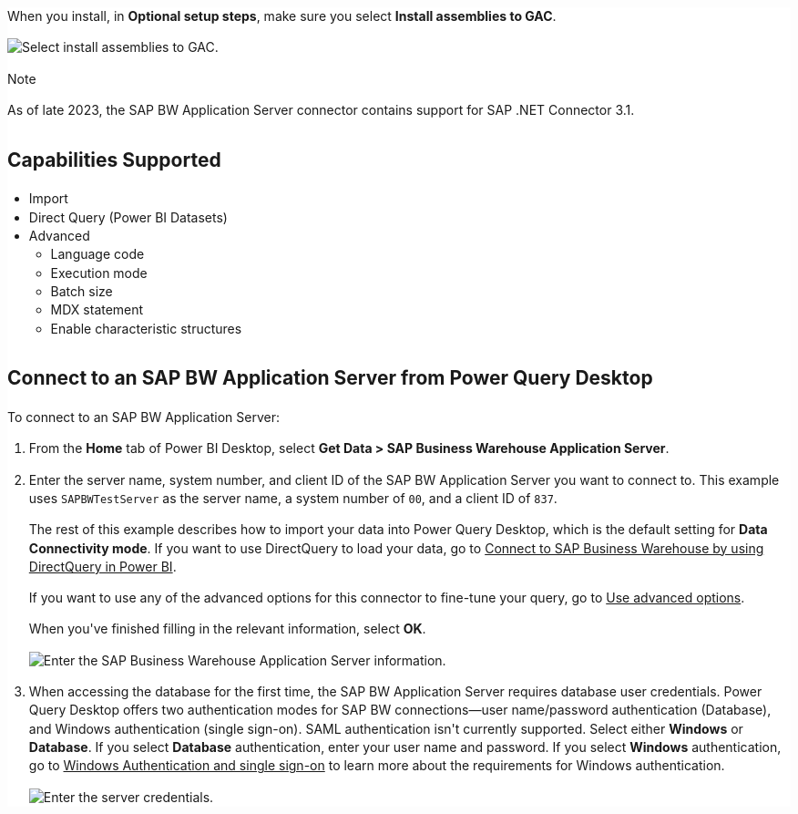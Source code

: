 <a name="app-gac-install"></a>
When you install, in **Optional setup steps**, make sure you select **Install assemblies to GAC**.

![Select install assemblies to GAC.](install-to-gac.png)

> [!NOTE]
>As of late 2023, the SAP BW Application Server connector contains support for SAP .NET Connector 3.1.

## Capabilities Supported

* Import
* Direct Query (Power BI Datasets)
* Advanced
  * Language code
  * Execution mode
  * Batch size
  * MDX statement
  * Enable characteristic structures

## Connect to an SAP BW Application Server from Power Query Desktop

To connect to an SAP BW Application Server:

1. From the **Home** tab of Power BI Desktop, select **Get Data > SAP Business Warehouse Application Server**.

2. Enter the server name, system number, and client ID of the SAP BW Application Server you want to connect to. This example uses `SAPBWTestServer` as the server name, a system number of `00`, and a client ID of `837`.

    The rest of this example describes how to import your data into Power Query Desktop, which is the default setting for **Data Connectivity mode**. If you want to use DirectQuery to load your data, go to [Connect to SAP Business Warehouse by using DirectQuery in Power BI](/power-bi/connect-data/desktop-directquery-sap-bw).

    If you want to use any of the advanced options for this connector to fine-tune your query, go to [Use advanced options](use-advanced-options.md).

    When you've finished filling in the relevant information, select **OK**.

   ![Enter the SAP Business Warehouse Application Server information.](get-data-app.png)

3. When accessing the database for the first time, the SAP BW Application Server requires database user credentials. Power Query Desktop offers two authentication modes for SAP BW connections&mdash;user name/password authentication (Database), and Windows authentication (single sign-on). SAML authentication isn't currently supported. Select either **Windows** or **Database**. If you select **Database** authentication, enter your user name and password. If you select **Windows** authentication, go to [Windows Authentication and single sign-on](single-sign-on.md) to learn more about the requirements for Windows authentication.

   ![Enter the server credentials.](sign-in-app.png)
